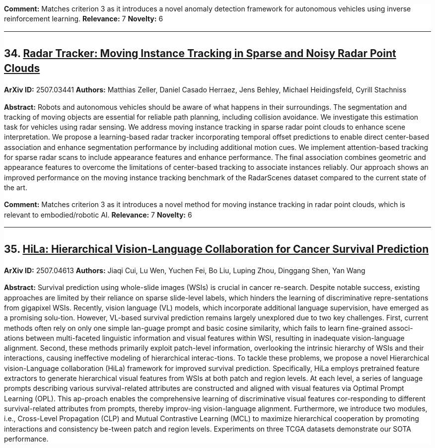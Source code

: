 **Comment:** Matches criterion 3 as it introduces a novel anomaly detection framework for autonomous vehicles using inverse reinforcement learning.
**Relevance:** 7
**Novelty:** 6

---

## 34. [Radar Tracker: Moving Instance Tracking in Sparse and Noisy Radar Point Clouds](https://arxiv.org/abs/2507.03441) <a id="link34"></a>
**ArXiv ID:** 2507.03441
**Authors:** Matthias Zeller, Daniel Casado Herraez, Jens Behley, Michael Heidingsfeld, Cyrill Stachniss

**Abstract:**  Robots and autonomous vehicles should be aware of what happens in their surroundings. The segmentation and tracking of moving objects are essential for reliable path planning, including collision avoidance. We investigate this estimation task for vehicles using radar sensing. We address moving instance tracking in sparse radar point clouds to enhance scene interpretation. We propose a learning-based radar tracker incorporating temporal offset predictions to enable direct center-based association and enhance segmentation performance by including additional motion cues. We implement attention-based tracking for sparse radar scans to include appearance features and enhance performance. The final association combines geometric and appearance features to overcome the limitations of center-based tracking to associate instances reliably. Our approach shows an improved performance on the moving instance tracking benchmark of the RadarScenes dataset compared to the current state of the art.

**Comment:** Matches criterion 3 as it introduces a novel method for moving instance tracking in radar point clouds, which is relevant to embodied/robotic AI.
**Relevance:** 7
**Novelty:** 6

---

## 35. [HiLa: Hierarchical Vision-Language Collaboration for Cancer Survival Prediction](https://arxiv.org/abs/2507.04613) <a id="link35"></a>
**ArXiv ID:** 2507.04613
**Authors:** Jiaqi Cui, Lu Wen, Yuchen Fei, Bo Liu, Luping Zhou, Dinggang Shen, Yan Wang

**Abstract:**  Survival prediction using whole-slide images (WSIs) is crucial in cancer re-search. Despite notable success, existing approaches are limited by their reliance on sparse slide-level labels, which hinders the learning of discriminative repre-sentations from gigapixel WSIs. Recently, vision language (VL) models, which incorporate additional language supervision, have emerged as a promising solu-tion. However, VL-based survival prediction remains largely unexplored due to two key challenges. First, current methods often rely on only one simple lan-guage prompt and basic cosine similarity, which fails to learn fine-grained associ-ations between multi-faceted linguistic information and visual features within WSI, resulting in inadequate vision-language alignment. Second, these methods primarily exploit patch-level information, overlooking the intrinsic hierarchy of WSIs and their interactions, causing ineffective modeling of hierarchical interac-tions. To tackle these problems, we propose a novel Hierarchical vision-Language collaboration (HiLa) framework for improved survival prediction. Specifically, HiLa employs pretrained feature extractors to generate hierarchical visual features from WSIs at both patch and region levels. At each level, a series of language prompts describing various survival-related attributes are constructed and aligned with visual features via Optimal Prompt Learning (OPL). This ap-proach enables the comprehensive learning of discriminative visual features cor-responding to different survival-related attributes from prompts, thereby improv-ing vision-language alignment. Furthermore, we introduce two modules, i.e., Cross-Level Propagation (CLP) and Mutual Contrastive Learning (MCL) to maximize hierarchical cooperation by promoting interactions and consistency be-tween patch and region levels. Experiments on three TCGA datasets demonstrate our SOTA performance.
